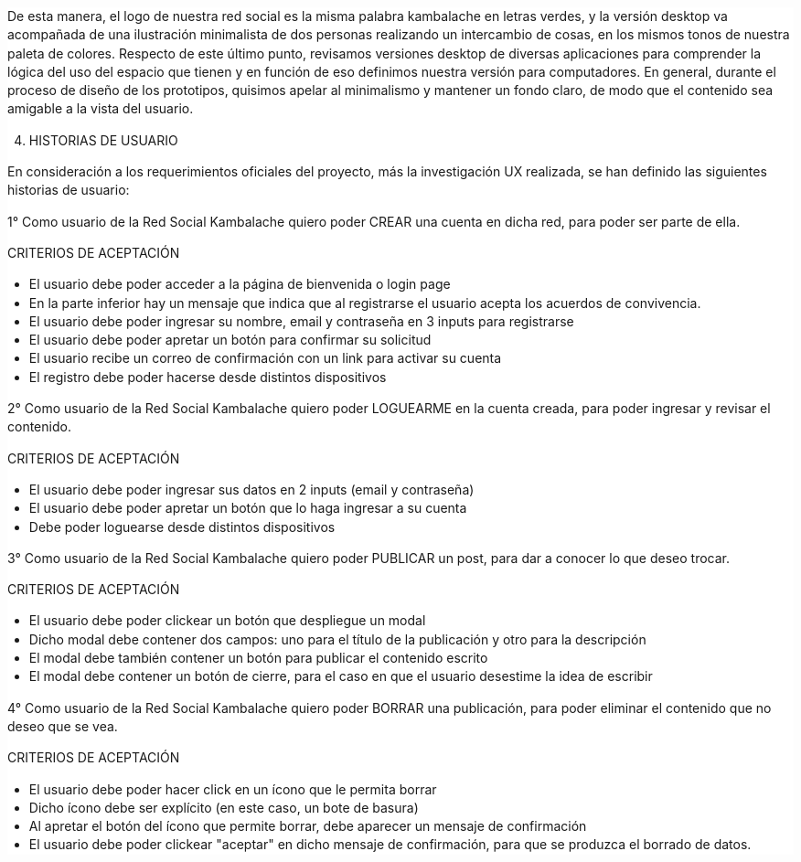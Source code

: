 De esta manera, el logo de nuestra red social es la misma palabra kambalache en letras verdes, y la versión desktop va acompañada de una ilustración minimalista de dos personas realizando un intercambio de cosas, en los mismos tonos de nuestra paleta de colores. Respecto de este último punto, revisamos versiones desktop de diversas aplicaciones para comprender la lógica del uso del espacio que tienen y en función de eso definimos nuestra versión para computadores. 
En general, durante el proceso de diseño de los prototipos, quisimos apelar al minimalismo y mantener un fondo claro, de modo que el contenido sea amigable a la vista del usuario. 


4. HISTORIAS DE USUARIO

En consideración a los requerimientos oficiales del proyecto, más la investigación UX realizada,  se han definido las siguientes historias de usuario:

1° Como usuario de la Red Social Kambalache quiero poder CREAR una cuenta en dicha red, para poder ser parte de ella. 

CRITERIOS DE ACEPTACIÓN

- El usuario debe poder acceder a la página de bienvenida o login page
- En la parte inferior hay un mensaje que indica que al registrarse el usuario acepta los acuerdos de convivencia.
- El usuario debe poder ingresar su nombre, email y contraseña en 3 inputs para registrarse
- El usuario debe poder apretar un botón para confirmar su solicitud
- El usuario recibe un correo de confirmación con un link para activar su cuenta
- El registro debe poder hacerse desde distintos dispositivos

2° Como usuario de la Red Social Kambalache quiero poder LOGUEARME en la cuenta creada, para poder ingresar y revisar el contenido. 

CRITERIOS DE ACEPTACIÓN

- El usuario debe poder ingresar sus datos en 2 inputs (email y contraseña)
- El usuario debe poder apretar un botón que lo haga ingresar a su cuenta
- Debe poder loguearse desde distintos dispositivos

3° Como usuario de la Red Social Kambalache quiero poder PUBLICAR un post, para dar a conocer lo que deseo trocar.

CRITERIOS DE ACEPTACIÓN

- El usuario debe poder clickear un botón que despliegue un modal
- Dicho modal debe contener dos campos: uno para el título de la publicación y otro para la descripción
- El modal debe también contener un botón para publicar el contenido escrito
- El modal debe contener un botón de cierre, para el caso en que el usuario desestime la idea de escribir 


4° Como usuario de la Red Social Kambalache quiero poder BORRAR una publicación, para poder eliminar el contenido que no deseo que se vea.

CRITERIOS DE ACEPTACIÓN

- El usuario debe poder hacer click en un ícono que le permita borrar
- Dicho ícono debe ser explícito (en este caso, un bote de basura)
- Al apretar el botón del ícono que permite borrar, debe aparecer un mensaje de confirmación
- El usuario debe poder clickear "aceptar" en dicho mensaje de confirmación, para que se produzca el borrado de datos.
